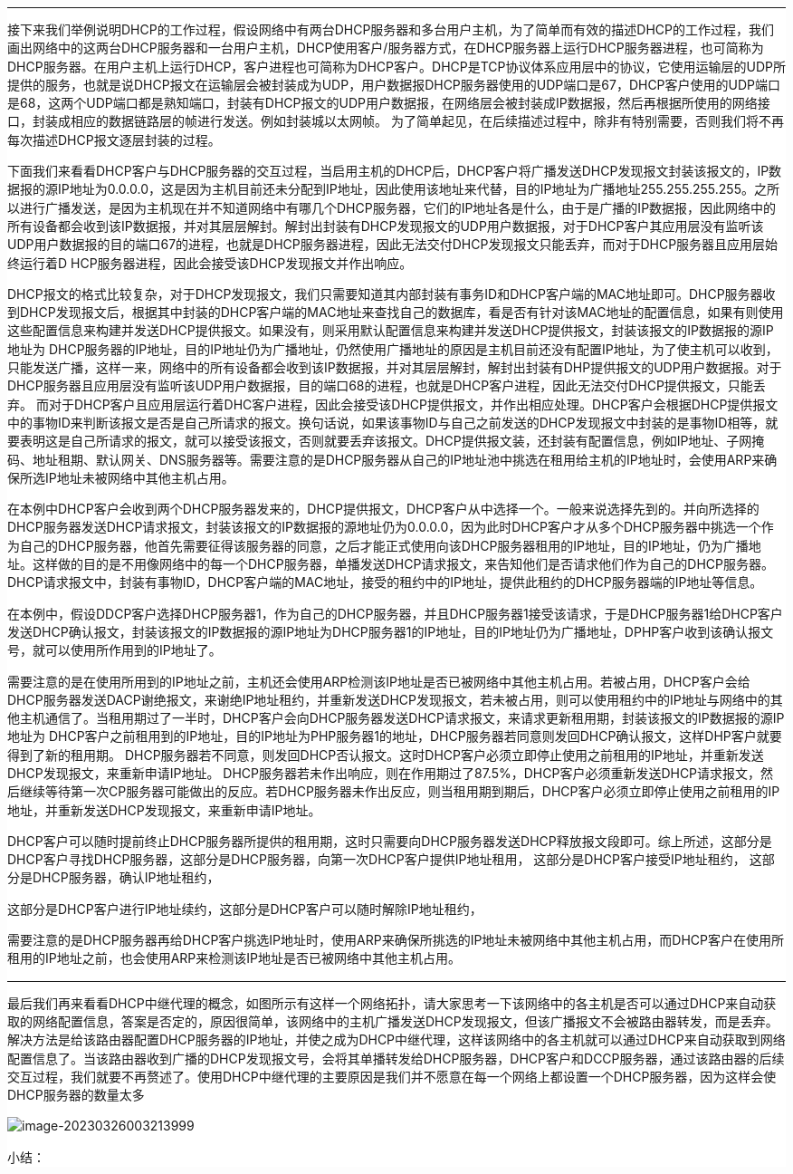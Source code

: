 ****

接下来我们举例说明DHCP的工作过程，假设网络中有两台DHCP服务器和多台用户主机，为了简单而有效的描述DHCP的工作过程，我们画出网络中的这两台DHCP服务器和一台用户主机，DHCP使用客户/服务器方式，在DHCP服务器上运行DHCP服务器进程，也可简称为DHCP服务器。在用户主机上运行DHCP，客户进程也可简称为DHCP客户。DHCP是TCP协议体系应用层中的协议，它使用运输层的UDP所提供的服务，也就是说DHCP报文在运输层会被封装成为UDP，用户数据报DHCP服务器使用的UDP端口是67，DHCP客户使用的UDP端口是68，这两个UDP端口都是熟知端口，封装有DHCP报文的UDP用户数据报，在网络层会被封装成IP数据报，然后再根据所使用的网络接口，封装成相应的数据链路层的帧进行发送。例如封装城以太网帧。
为了简单起见，在后续描述过程中，除非有特别需要，否则我们将不再每次描述DHCP报文逐层封装的过程。

下面我们来看看DHCP客户与DHCP服务器的交互过程，当启用主机的DHCP后，DHCP客户将广播发送DHCP发现报文封装该报文的，IP数据报的源IP地址为0.0.0.0，这是因为主机目前还未分配到IP地址，因此使用该地址来代替，目的IP地址为广播地址255.255.255.255。之所以进行广播发送，是因为主机现在并不知道网络中有哪几个DHCP服务器，它们的IP地址各是什么，由于是广播的IP数据报，因此网络中的所有设备都会收到该IP数据报，并对其层层解封。解封出封装有DHCP发现报文的UDP用户数据报，对于DHCP客户其应用层没有监听该UDP用户数据报的目的端口67的进程，也就是DHCP服务器进程，因此无法交付DHCP发现报文只能丢弃，而对于DHCP服务器且应用层始终运行着D HCP服务器进程，因此会接受该DHCP发现报文并作出响应。

DHCP报文的格式比较复杂，对于DHCP发现报文，我们只需要知道其内部封装有事务ID和DHCP客户端的MAC地址即可。DHCP服务器收到DHCP发现报文后，根据其中封装的DHCP客户端的MAC地址来查找自己的数据库，看是否有针对该MAC地址的配置信息，如果有则使用这些配置信息来构建并发送DHCP提供报文。如果没有，则采用默认配置信息来构建并发送DHCP提供报文，封装该报文的IP数据报的源IP地址为 DHCP服务器的IP地址，目的IP地址仍为广播地址，仍然使用广播地址的原因是主机目前还没有配置IP地址，为了使主机可以收到，只能发送广播，这样一来，网络中的所有设备都会收到该IP数据报，并对其层层解封，解封出封装有DHP提供报文的UDP用户数据报。对于DHCP服务器且应用层没有监听该UDP用户数据报，目的端口68的进程，也就是DHCP客户进程，因此无法交付DHCP提供报文，只能丢弃。
而对于DHCP客户且应用层运行着DHC客户进程，因此会接受该DHCP提供报文，并作出相应处理。DHCP客户会根据DHCP提供报文中的事物ID来判断该报文是否是自己所请求的报文。换句话说，如果该事物ID与自己之前发送的DHCP发现报文中封装的是事物ID相等，就要表明这是自己所请求的报文，就可以接受该报文，否则就要丢弃该报文。DHCP提供报文装，还封装有配置信息，例如IP地址、子网掩码、地址租期、默认网关、DNS服务器等。需要注意的是DHCP服务器从自己的IP地址池中挑选在租用给主机的IP地址时，会使用ARP来确保所选IP地址未被网络中其他主机占用。

在本例中DHCP客户会收到两个DHCP服务器发来的，DHCP提供报文，DHCP客户从中选择一个。一般来说选择先到的。并向所选择的DHCP服务器发送DHCP请求报文，封装该报文的IP数据报的源地址仍为0.0.0.0，因为此时DHCP客户才从多个DHCP服务器中挑选一个作为自己的DHCP服务器，他首先需要征得该服务器的同意，之后才能正式使用向该DHCP服务器租用的IP地址，目的IP地址，仍为广播地址。这样做的目的是不用像网络中的每一个DHCP服务器，单播发送DHCP请求报文，来告知他们是否请求他们作为自己的DHCP服务器。DHCP请求报文中，封装有事物ID，DHCP客户端的MAC地址，接受的租约中的IP地址，提供此租约的DHCP服务器端的IP地址等信息。

在本例中，假设DDCP客户选择DHCP服务器1，作为自己的DHCP服务器，并且DHCP服务器1接受该请求，于是DHCP服务器1给DHCP客户发送DHCP确认报文，封装该报文的IP数据报的源IP地址为DHCP服务器1的IP地址，目的IP地址仍为广播地址，DPHP客户收到该确认报文号，就可以使用所作用到的IP地址了。

需要注意的是在使用所用到的IP地址之前，主机还会使用ARP检测该IP地址是否已被网络中其他主机占用。若被占用，DHCP客户会给DHCP服务器发送DACP谢绝报文，来谢绝IP地址租约，并重新发送DHCP发现报文，若未被占用，则可以使用租约中的IP地址与网络中的其他主机通信了。当租用期过了一半时，DHCP客户会向DHCP服务器发送DHCP请求报文，来请求更新租用期，封装该报文的IP数据报的源IP地址为 DHCP客户之前租用到的IP地址，目的IP地址为PHP服务器1的地址，DHCP服务器若同意则发回DHCP确认报文，这样DHP客户就要得到了新的租用期。
DHCP服务器若不同意，则发回DHCP否认报文。这时DHCP客户必须立即停止使用之前租用的IP地址，并重新发送DHCP发现报文，来重新申请IP地址。
DHCP服务器若未作出响应，则在作用期过了87.5%，DHCP客户必须重新发送DHCP请求报文，然后继续等待第一次CP服务器可能做出的反应。若DHCP服务器未作出反应，则当租用期到期后，DHCP客户必须立即停止使用之前租用的IP地址，并重新发送DHCP发现报文，来重新申请IP地址。

DHCP客户可以随时提前终止DHCP服务器所提供的租用期，这时只需要向DHCP服务器发送DHCP释放报文段即可。综上所述，这部分是DHCP客户寻找DHCP服务器，这部分是DHCP服务器，向第一次DHCP客户提供IP地址租用，
这部分是DHCP客户接受IP地址租约，
这部分是DHCP服务器，确认IP地址租约，

这部分是DHCP客户进行IP地址续约，这部分是DHCP客户可以随时解除IP地址租约，

需要注意的是DHCP服务器再给DHCP客户挑选IP地址时，使用ARP来确保所挑选的IP地址未被网络中其他主机占用，而DHCP客户在使用所租用的IP地址之前，也会使用ARP来检测该IP地址是否已被网络中其他主机占用。

*****

最后我们再来看看DHCP中继代理的概念，如图所示有这样一个网络拓扑，请大家思考一下该网络中的各主机是否可以通过DHCP来自动获取的网络配置信息，答案是否定的，原因很简单，该网络中的主机广播发送DHCP发现报文，但该广播报文不会被路由器转发，而是丢弃。解决方法是给该路由器配置DHCP服务器的IP地址，并使之成为DHCP中继代理，这样该网络中的各主机就可以通过DHCP来自动获取到网络配置信息了。当该路由器收到广播的DHCP发现报文号，会将其单播转发给DHCP服务器，DHCP客户和DCCP服务器，通过该路由器的后续交互过程，我们就要不再赘述了。使用DHCP中继代理的主要原因是我们并不愿意在每一个网络上都设置一个DHCP服务器，因为这样会使DHCP服务器的数量太多

![image-20230326003213999](C:\Users\melody\AppData\Roaming\Typora\typora-user-images\image-20230326003213999.png)

小结：
